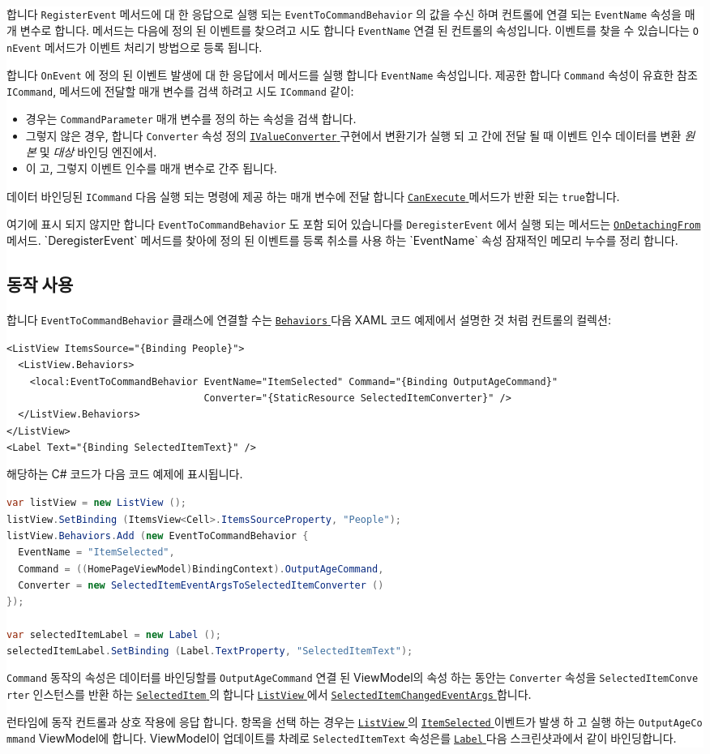 합니다 `RegisterEvent` 메서드에 대 한 응답으로 실행 되는 `EventToCommandBehavior` 의 값을 수신 하며 컨트롤에 연결 되는 `EventName` 속성을 매개 변수로 합니다. 메서드는 다음에 정의 된 이벤트를 찾으려고 시도 합니다 `EventName` 연결 된 컨트롤의 속성입니다. 이벤트를 찾을 수 있습니다는 `OnEvent` 메서드가 이벤트 처리기 방법으로 등록 됩니다.

합니다 `OnEvent` 에 정의 된 이벤트 발생에 대 한 응답에서 메서드를 실행 합니다 `EventName` 속성입니다. 제공한 합니다 `Command` 속성이 유효한 참조 `ICommand`, 메서드에 전달할 매개 변수를 검색 하려고 시도 `ICommand` 같이:

- 경우는 `CommandParameter` 매개 변수를 정의 하는 속성을 검색 합니다.
- 그렇지 않은 경우, 합니다 `Converter` 속성 정의 [ `IValueConverter` ](xref:Xamarin.Forms.IValueConverter) 구현에서 변환기가 실행 되 고 간에 전달 될 때 이벤트 인수 데이터를 변환 *원본* 및 *대상* 바인딩 엔진에서.
- 이 고, 그렇지 이벤트 인수를 매개 변수로 간주 됩니다.

데이터 바인딩된 `ICommand` 다음 실행 되는 명령에 제공 하는 매개 변수에 전달 합니다 [ `CanExecute` ](xref:Xamarin.Forms.Command.CanExecute(System.Object)) 메서드가 반환 되는 `true`합니다.

여기에 표시 되지 않지만 합니다 `EventToCommandBehavior` 도 포함 되어 있습니다를 `DeregisterEvent` 에서 실행 되는 메서드는 [ `OnDetachingFrom` ](xref:Xamarin.Forms.Behavior`1.OnDetachingFrom(Xamarin.Forms.BindableObject)) 메서드. `DeregisterEvent` 메서드를 찾아에 정의 된 이벤트를 등록 취소를 사용 하는 `EventName` 속성 잠재적인 메모리 누수를 정리 합니다.

## <a name="consuming-the-behavior"></a>동작 사용

합니다 `EventToCommandBehavior` 클래스에 연결할 수는 [ `Behaviors` ](xref:Xamarin.Forms.VisualElement.Behaviors) 다음 XAML 코드 예제에서 설명한 것 처럼 컨트롤의 컬렉션:

```xaml
<ListView ItemsSource="{Binding People}">
  <ListView.Behaviors>
    <local:EventToCommandBehavior EventName="ItemSelected" Command="{Binding OutputAgeCommand}"
                                  Converter="{StaticResource SelectedItemConverter}" />
  </ListView.Behaviors>
</ListView>
<Label Text="{Binding SelectedItemText}" />
```

해당하는 C# 코드가 다음 코드 예제에 표시됩니다.

```csharp
var listView = new ListView ();
listView.SetBinding (ItemsView<Cell>.ItemsSourceProperty, "People");
listView.Behaviors.Add (new EventToCommandBehavior {
  EventName = "ItemSelected",
  Command = ((HomePageViewModel)BindingContext).OutputAgeCommand,
  Converter = new SelectedItemEventArgsToSelectedItemConverter ()
});

var selectedItemLabel = new Label ();
selectedItemLabel.SetBinding (Label.TextProperty, "SelectedItemText");
```

`Command` 동작의 속성은 데이터를 바인딩할를 `OutputAgeCommand` 연결 된 ViewModel의 속성 하는 동안는 `Converter` 속성을 `SelectedItemConverter` 인스턴스를 반환 하는 [ `SelectedItem` ](xref:Xamarin.Forms.ListView.SelectedItem)의 합니다 [ `ListView` ](xref:Xamarin.Forms.ListView) 에서 [ `SelectedItemChangedEventArgs` ](xref:Xamarin.Forms.SelectedItemChangedEventArgs)합니다.

런타임에 동작 컨트롤과 상호 작용에 응답 합니다. 항목을 선택 하는 경우는 [ `ListView` ](xref:Xamarin.Forms.ListView)의 [ `ItemSelected` ](xref:Xamarin.Forms.ListView.ItemSelected) 이벤트가 발생 하 고 실행 하는 `OutputAgeCommand` ViewModel에 합니다. ViewModel이 업데이트를 차례로 `SelectedItemText` 속성은를 [ `Label` ](xref:Xamarin.Forms.Label) 다음 스크린샷과에서 같이 바인딩합니다.
